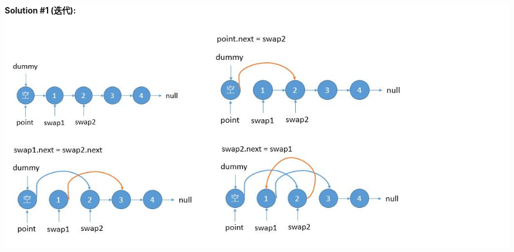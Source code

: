 #### Solution #1 (迭代):
<img src="https://github.com/HackBL/Leetcode/blob/main/LinkedList/24.%20Swap%20Nodes%20in%20Pairs/img/1.jpg" width=40% height=40%>
<img src="https://github.com/HackBL/Leetcode/blob/main/LinkedList/24.%20Swap%20Nodes%20in%20Pairs/img/2.jpg" width=40% height=40%>
<img src="https://github.com/HackBL/Leetcode/blob/main/LinkedList/24.%20Swap%20Nodes%20in%20Pairs/img/3.jpg" width=40% height=40%>
<img src="https://github.com/HackBL/Leetcode/blob/main/LinkedList/24.%20Swap%20Nodes%20in%20Pairs/img/4.jpg" width=40% height=40%>